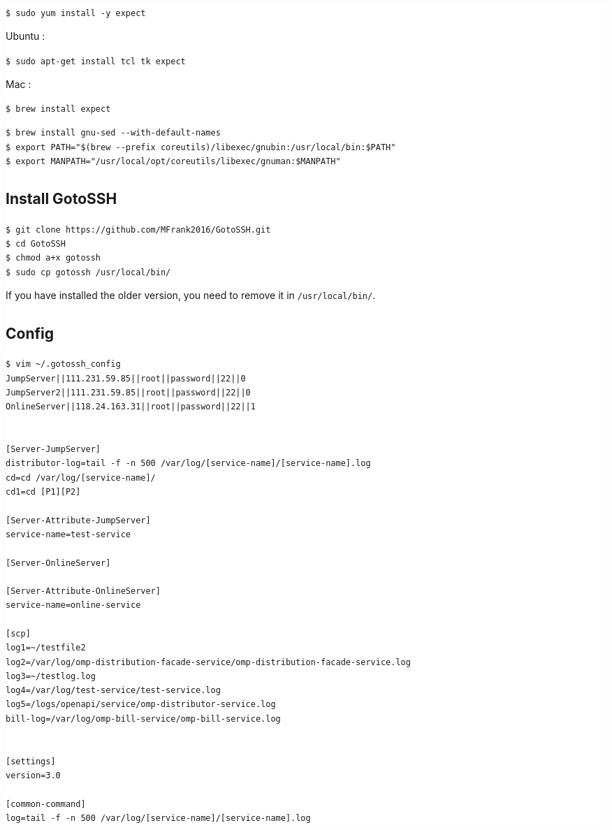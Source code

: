 ```shell
$ sudo yum install -y expect
```

Ubuntu :

```shell
$ sudo apt-get install tcl tk expect
```

Mac :

```shell
$ brew install expect
```

```shell
$ brew install gnu-sed --with-default-names
$ export PATH="$(brew --prefix coreutils)/libexec/gnubin:/usr/local/bin:$PATH"
$ export MANPATH="/usr/local/opt/coreutils/libexec/gnuman:$MANPATH"
```

## Install GotoSSH

```shell
$ git clone https://github.com/MFrank2016/GotoSSH.git
$ cd GotoSSH
$ chmod a+x gotossh
$ sudo cp gotossh /usr/local/bin/
```
If you have installed the older version, you need to remove it in `/usr/local/bin/`.

## Config

```shell
$ vim ~/.gotossh_config
JumpServer||111.231.59.85||root||password||22||0
JumpServer2||111.231.59.85||root||password||22||0
OnlineServer||118.24.163.31||root||password||22||1


[Server-JumpServer]
distributor-log=tail -f -n 500 /var/log/[service-name]/[service-name].log
cd=cd /var/log/[service-name]/
cd1=cd [P1][P2]

[Server-Attribute-JumpServer]
service-name=test-service

[Server-OnlineServer]

[Server-Attribute-OnlineServer]
service-name=online-service

[scp]
log1=~/testfile2
log2=/var/log/omp-distribution-facade-service/omp-distribution-facade-service.log
log3=~/testlog.log
log4=/var/log/test-service/test-service.log
log5=/logs/openapi/service/omp-distributor-service.log
bill-log=/var/log/omp-bill-service/omp-bill-service.log


[settings]
version=3.0

[common-command]
log=tail -f -n 500 /var/log/[service-name]/[service-name].log
```
